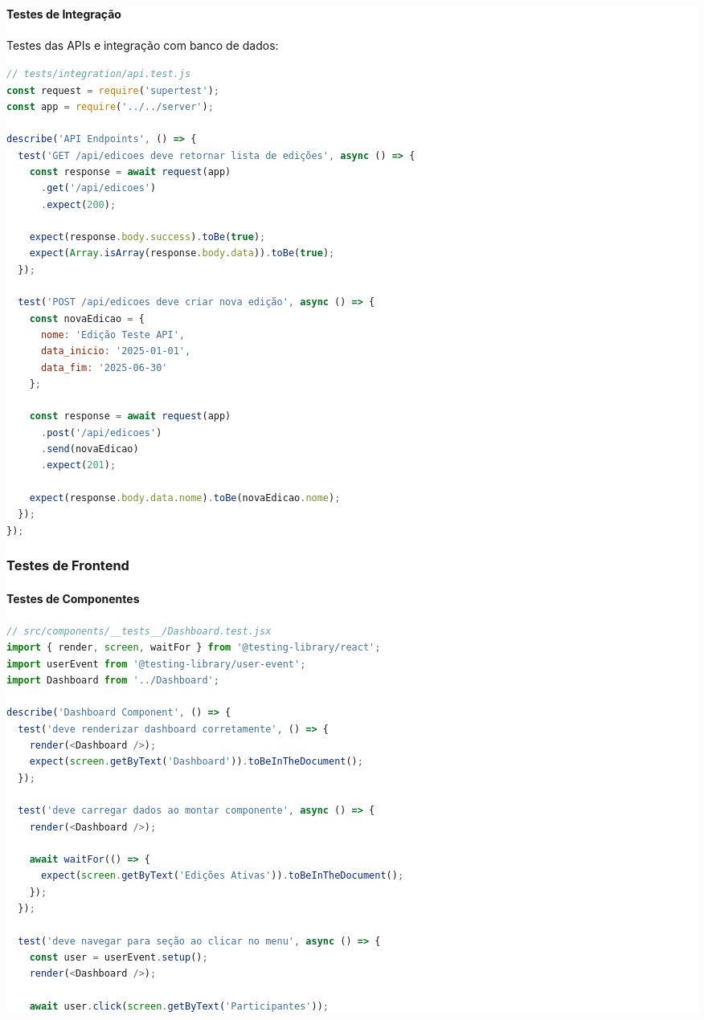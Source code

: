 #### Testes de Integração

Testes das APIs e integração com banco de dados:

```javascript
// tests/integration/api.test.js
const request = require('supertest');
const app = require('../../server');

describe('API Endpoints', () => {
  test('GET /api/edicoes deve retornar lista de edições', async () => {
    const response = await request(app)
      .get('/api/edicoes')
      .expect(200);
    
    expect(response.body.success).toBe(true);
    expect(Array.isArray(response.body.data)).toBe(true);
  });

  test('POST /api/edicoes deve criar nova edição', async () => {
    const novaEdicao = {
      nome: 'Edição Teste API',
      data_inicio: '2025-01-01',
      data_fim: '2025-06-30'
    };

    const response = await request(app)
      .post('/api/edicoes')
      .send(novaEdicao)
      .expect(201);
    
    expect(response.body.data.nome).toBe(novaEdicao.nome);
  });
});
```

### Testes de Frontend

#### Testes de Componentes

```javascript
// src/components/__tests__/Dashboard.test.jsx
import { render, screen, waitFor } from '@testing-library/react';
import userEvent from '@testing-library/user-event';
import Dashboard from '../Dashboard';

describe('Dashboard Component', () => {
  test('deve renderizar dashboard corretamente', () => {
    render(<Dashboard />);
    expect(screen.getByText('Dashboard')).toBeInTheDocument();
  });

  test('deve carregar dados ao montar componente', async () => {
    render(<Dashboard />);
    
    await waitFor(() => {
      expect(screen.getByText('Edições Ativas')).toBeInTheDocument();
    });
  });

  test('deve navegar para seção ao clicar no menu', async () => {
    const user = userEvent.setup();
    render(<Dashboard />);
    
    await user.click(screen.getByText('Participantes'));
```